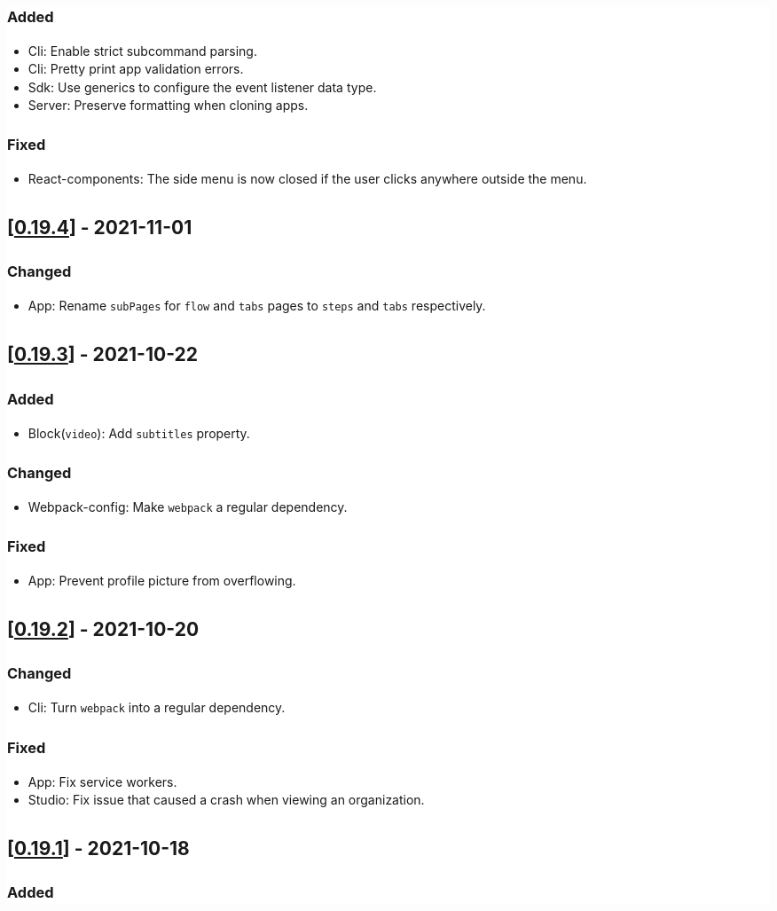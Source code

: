 ### Added

- Cli: Enable strict subcommand parsing.
- Cli: Pretty print app validation errors.
- Sdk: Use generics to configure the event listener data type.
- Server: Preserve formatting when cloning apps.

### Fixed

- React-components: The side menu is now closed if the user clicks anywhere outside the menu.

## \[[0.19.4](https://gitlab.com/appsemble/appsemble/-/releases/0.19.4)] - 2021-11-01

### Changed

- App: Rename `subPages` for `flow` and `tabs` pages to `steps` and `tabs` respectively.

## \[[0.19.3](https://gitlab.com/appsemble/appsemble/-/releases/0.19.3)] - 2021-10-22

### Added

- Block(`video`): Add `subtitles` property.

### Changed

- Webpack-config: Make `webpack` a regular dependency.

### Fixed

- App: Prevent profile picture from overflowing.

## \[[0.19.2](https://gitlab.com/appsemble/appsemble/-/releases/0.19.2)] - 2021-10-20

### Changed

- Cli: Turn `webpack` into a regular dependency.

### Fixed

- App: Fix service workers.
- Studio: Fix issue that caused a crash when viewing an organization.

## \[[0.19.1](https://gitlab.com/appsemble/appsemble/-/releases/0.19.1)] - 2021-10-18

### Added
